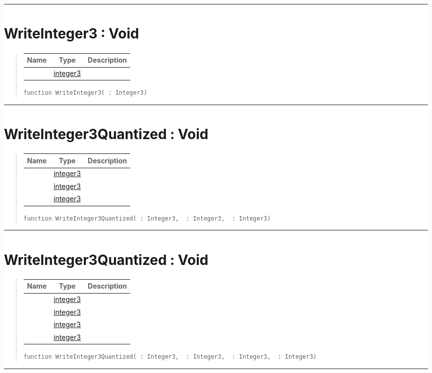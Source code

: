 
---  
 #  WriteInteger3 : Void

> 
> |Name|Type|Description|
> |---|---|---|
> ||[integer3](https://github.com/ZilchEngine/ZilchDocs/blob/master/code_reference/nada_base_types/integer3.markdown)| |
> ``` lang=cpp, name=Nada
> function WriteInteger3( : Integer3)
> ``` 


---  
 #  WriteInteger3Quantized : Void

> 
> |Name|Type|Description|
> |---|---|---|
> ||[integer3](https://github.com/ZilchEngine/ZilchDocs/blob/master/code_reference/nada_base_types/integer3.markdown)| |
> ||[integer3](https://github.com/ZilchEngine/ZilchDocs/blob/master/code_reference/nada_base_types/integer3.markdown)| |
> ||[integer3](https://github.com/ZilchEngine/ZilchDocs/blob/master/code_reference/nada_base_types/integer3.markdown)| |
> ``` lang=cpp, name=Nada
> function WriteInteger3Quantized( : Integer3,  : Integer3,  : Integer3)
> ``` 


---  
 #  WriteInteger3Quantized : Void

> 
> |Name|Type|Description|
> |---|---|---|
> ||[integer3](https://github.com/ZilchEngine/ZilchDocs/blob/master/code_reference/nada_base_types/integer3.markdown)| |
> ||[integer3](https://github.com/ZilchEngine/ZilchDocs/blob/master/code_reference/nada_base_types/integer3.markdown)| |
> ||[integer3](https://github.com/ZilchEngine/ZilchDocs/blob/master/code_reference/nada_base_types/integer3.markdown)| |
> ||[integer3](https://github.com/ZilchEngine/ZilchDocs/blob/master/code_reference/nada_base_types/integer3.markdown)| |
> ``` lang=cpp, name=Nada
> function WriteInteger3Quantized( : Integer3,  : Integer3,  : Integer3,  : Integer3)
> ``` 


---  